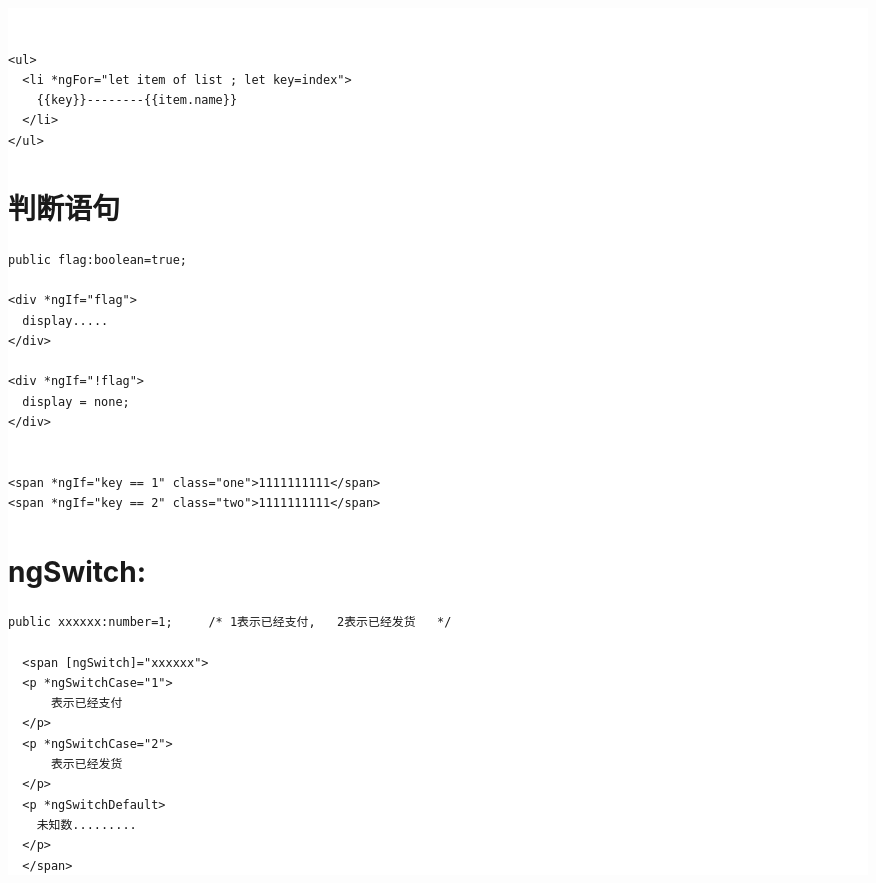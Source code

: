 ```  
  
  
<ul>
  <li *ngFor="let item of list ; let key=index">
    {{key}}--------{{item.name}}
  </li>
</ul>

```




# 判断语句
```  
public flag:boolean=true;

<div *ngIf="flag">
  display.....
</div>

<div *ngIf="!flag">
  display = none;
</div>


<span *ngIf="key == 1" class="one">1111111111</span>
<span *ngIf="key == 2" class="two">1111111111</span>

```



# ngSwitch:
```  
public xxxxxx:number=1;     /* 1表示已经支付,   2表示已经发货   */ 

  <span [ngSwitch]="xxxxxx">
  <p *ngSwitchCase="1">
      表示已经支付
  </p>
  <p *ngSwitchCase="2">
      表示已经发货
  </p>
  <p *ngSwitchDefault>
    未知数.........
  </p>
  </span>

```

